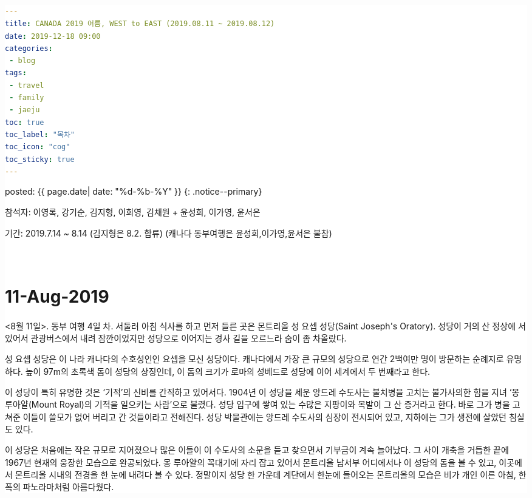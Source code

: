 ```yaml
---
title: CANADA 2019 여름, WEST to EAST (2019.08.11 ~ 2019.08.12)
date: 2019-12-18 09:00
categories:
 - blog
tags:
 - travel
 - family
 - jaeju
toc: true
toc_label: "목차"
toc_icon: "cog"
toc_sticky: true
---
```


<head>
	<link rel="stylesheet" href="/resource/styles.css">
</head>

posted: {{ page.date| date: "%d-%b-%Y" }}
{: .notice--primary}


참석자: 이영록, 강기순, 김지형, 이희영, 김채원 + 윤성희, 이가영, 윤서은

기간: 2019.7.14 ~ 8.14 (김지형은 8.2. 합류) (캐나다 동부여행은 윤성희,이가영,윤서은 불참)

 
<h1 id="11-Aug-2019">11-Aug-2019</h1>

<8월 11일>. 동부 여행 4일 차. 서둘러 아침 식사를 하고 먼저 들른 곳은 몬트리올 성 요셉 성당(Saint Joseph's Oratory). 성당이 거의 산 정상에 서 있어서 관광버스에서 내려 잠깐이었지만 성당으로 이어지는 경사 길을 오르느라 숨이 좀 차올랐다.

성 요셉 성당은 이 나라 캐나다의 수호성인인 요셉을 모신 성당이다. 캐나다에서 가장 큰 규모의 성당으로 연간 2백여만 명이 방문하는 순례지로 유명하다. 높이 97m의 초록색 돔이 성당의 상징인데, 이 돔의 크기가 로마의 성베드로 성당에 이어 세계에서 두 번째라고 한다.

이 성당이 특히 유명한 것은 ‘기적’의 신비를 간직하고 있어서다. 1904년 이 성당을 세운 앙드레 수도사는 불치병을 고치는 불가사의한 힘을 지녀 ‘몽 루아얄(Mount Royal)의 기적을 일으키는 사람’으로 불렸다. 성당 입구에 쌓여 있는 수많은 지팡이와 목발이 그 산 증거라고 한다. 바로 그가 병을 고쳐준 이들이 쓸모가 없어 버리고 간 것들이라고 전해진다. 성당 박물관에는 앙드레 수도사의 심장이 전시되어 있고, 지하에는 그가 생전에 살았던 침실도 있다.

이 성당은 처음에는 작은 규모로 지어졌으나 많은 이들이 이 수도사의 소문을 듣고 찾으면서 기부금이 계속 늘어났다. 그 사이 개축을 거듭한 끝에 1967년 현재의 웅장한 모습으로 완공되었다. 몽 루아얄의 꼭대기에 자리 잡고 있어서 몬트리올 남서부 어디에서나 이 성당의 돔을 볼 수 있고, 이곳에서 몬트리올 시내의 전경을 한 눈에 내려다 볼 수 있다. 정말이지 성당 한 가운데 계단에서 한눈에 들어오는 몬트리올의 모습은 비가 개인 이른 아침, 한 폭의 파노라마처럼 아름다웠다.

<div class="img-container">